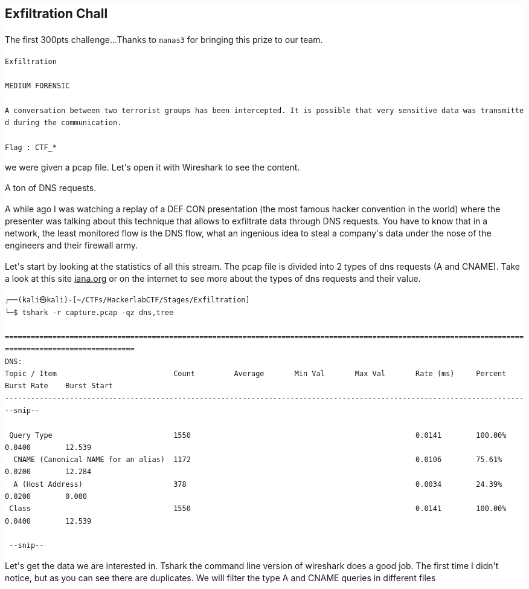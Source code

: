 ## Exfiltration Chall

The first 300pts challenge...Thanks to `manas3` for bringing this prize to our team.

```
Exfiltration

MEDIUM FORENSIC

A conversation between two terrorist groups has been intercepted. It is possible that very sensitive data was transmitted during the communication.

Flag : CTF_*
```
we were given a pcap file. Let's open it with Wireshark to see the content.

A ton of DNS requests.

A while ago I was watching a replay of a DEF CON presentation (the most famous hacker convention in the world) where the presenter was talking about this technique that allows to exfiltrate data through DNS requests. You have to know that in a network, the least monitored flow is the DNS flow, what an ingenious idea to steal a company's data under the nose of the engineers and their firewall army.

Let's start by looking at the statistics of all this stream. The pcap file is divided into 2 types of dns requests (A and CNAME). Take a look at this site [iana.org](https://www.iana.org/assignments/dns-parameters/dns-parameters.xhtml)
 or on the internet to see more about the types of dns requests and their value.

```
┌──(kali㉿kali)-[~/CTFs/HackerlabCTF/Stages/Exfiltration]
└─$ tshark -r capture.pcap -qz dns,tree                                                                                                 

======================================================================================================================================================
DNS:
Topic / Item                           Count         Average       Min Val       Max Val       Rate (ms)     Percent       Burst Rate    Burst Start  
------------------------------------------------------------------------------------------------------------------------
--snip--

 Query Type                            1550                                                    0.0141        100.00%       0.0400        12.539       
  CNAME (Canonical NAME for an alias)  1172                                                    0.0106        75.61%        0.0200        12.284       
  A (Host Address)                     378                                                     0.0034        24.39%        0.0200        0.000        
 Class                                 1550                                                    0.0141        100.00%       0.0400        12.539    

 --snip--

```
Let's get the data we are interested in. Tshark the command line version of wireshark does a good job. The first time I didn't notice, but as you can see there are duplicates. We will filter the type A and CNAME queries in different files
